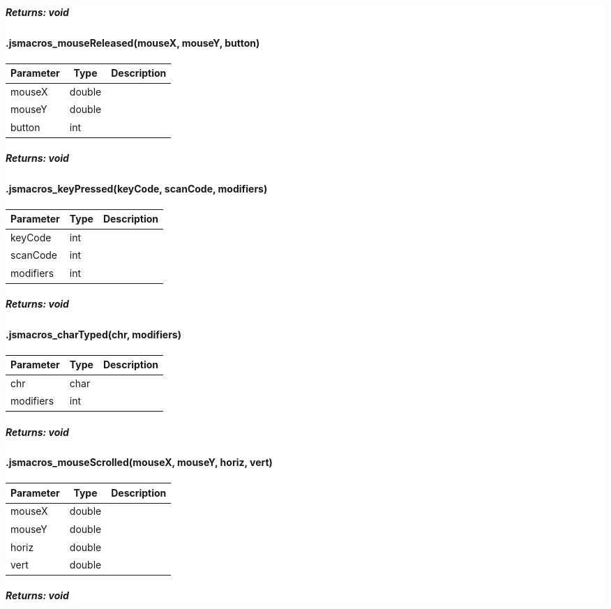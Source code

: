 ##### Returns: void



#### .jsmacros\_mouseReleased(mouseX, mouseY, button)

| Parameter | Type | Description |
|---|---|---|
| mouseX | double |  |
| mouseY | double |  |
| button | int |  |

##### Returns: void



#### .jsmacros\_keyPressed(keyCode, scanCode, modifiers)

| Parameter | Type | Description |
|---|---|---|
| keyCode | int |  |
| scanCode | int |  |
| modifiers | int |  |

##### Returns: void



#### .jsmacros\_charTyped(chr, modifiers)

| Parameter | Type | Description |
|---|---|---|
| chr | char |  |
| modifiers | int |  |

##### Returns: void



#### .jsmacros\_mouseScrolled(mouseX, mouseY, horiz, vert)

| Parameter | Type | Description |
|---|---|---|
| mouseX | double |  |
| mouseY | double |  |
| horiz | double |  |
| vert | double |  |

##### Returns: void
